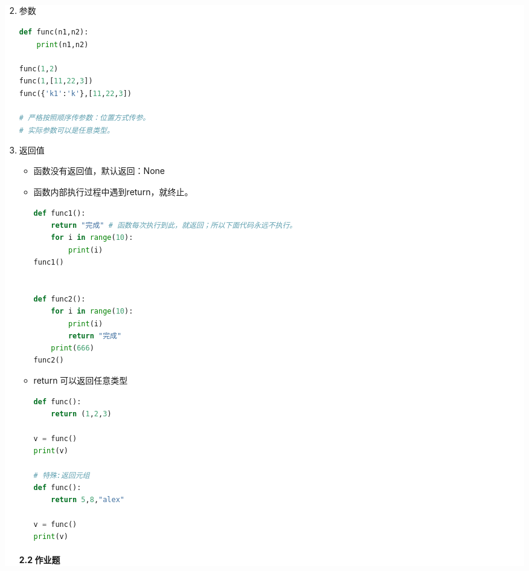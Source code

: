 2. 参数

   ```python
   def func(n1,n2):
       print(n1,n2)
       
   func(1,2)
   func(1,[11,22,3])
   func({'k1':'k'},[11,22,3])
   
   # 严格按照顺序传参数：位置方式传参。
   # 实际参数可以是任意类型。
   ```

3. 返回值

   - 函数没有返回值，默认返回：None

   - 函数内部执行过程中遇到return，就终止。

     ```python
     def func1():
         return "完成" # 函数每次执行到此，就返回；所以下面代码永远不执行。
         for i in range(10):
             print(i)
     func1()
     
     
     def func2():
         for i in range(10):
             print(i)
             return "完成"
         print(666)
     func2()
     ```

   - return 可以返回任意类型

     ```python
     def func():
         return (1,2,3)
     
     v = func()
     print(v)
     
     # 特殊:返回元组
     def func():
         return 5,8,"alex"
     
     v = func()
     print(v)
     ```

   

   #### 2.2  作业题
